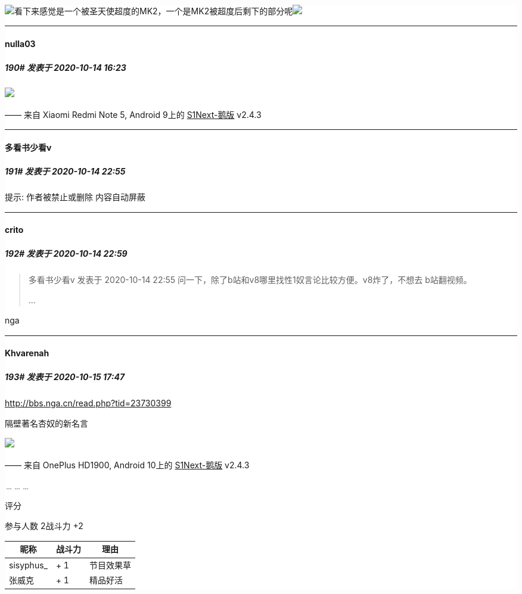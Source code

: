 
<img src="https://static.saraba1st.com/image/smiley/face2017/237.gif" referrerpolicy="no-referrer">看下来感觉是一个被圣天使超度的MK2，一个是MK2被超度后剩下的部分呢<img src="https://static.saraba1st.com/image/smiley/face2017/235.png" referrerpolicy="no-referrer">


-----

####  nulla03  
##### 190#       发表于 2020-10-14 16:23


<img src="https://p.sda1.dev/0/b8321490cab16a70cc2676a84b14d390/-db10177ed01a8a.png" referrerpolicy="no-referrer">

—— 来自 Xiaomi Redmi Note 5, Android 9上的 [S1Next-鹅版](https://github.com/ykrank/S1-Next/releases) v2.4.3


-----

####  多看书少看v  
##### 191#       发表于 2020-10-14 22:55

提示: 作者被禁止或删除 内容自动屏蔽


-----

####  crito  
##### 192#       发表于 2020-10-14 22:59


<blockquote>多看书少看v 发表于 2020-10-14 22:55
问一下，除了b站和v8哪里找性1奴言论比较方便。v8炸了，不想去 b站翻视频。

 ...</blockquote>
nga


-----

####  Khvarenah  
##### 193#       发表于 2020-10-15 17:47


http://bbs.nga.cn/read.php?tid=23730399

隔壁著名杏奴的新名言

<img src="https://p.sda1.dev/0/2e5f48565fe56ef47be36d96f9e661df/IMG_CMP_217850824.jpeg" referrerpolicy="no-referrer">

—— 来自 OnePlus HD1900, Android 10上的 [S1Next-鹅版](https://github.com/ykrank/S1-Next/releases) v2.4.3


﹍﹍﹍

评分


 参与人数 2战斗力 +2

|昵称|战斗力|理由|
|----|---|---|
| sisyphus_| + 1|节目效果草|
| 张威克| + 1|精品好活|
